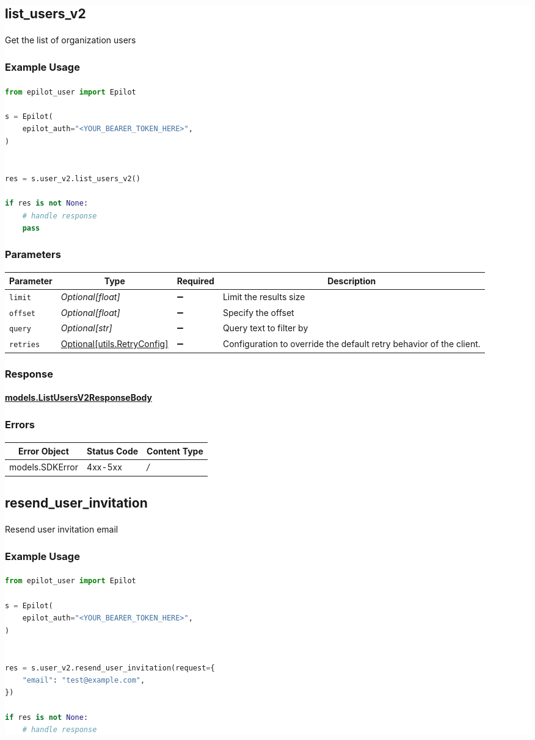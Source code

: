 ## list_users_v2

Get the list of organization users

### Example Usage

```python
from epilot_user import Epilot

s = Epilot(
    epilot_auth="<YOUR_BEARER_TOKEN_HERE>",
)


res = s.user_v2.list_users_v2()

if res is not None:
    # handle response
    pass

```

### Parameters

| Parameter                                                           | Type                                                                | Required                                                            | Description                                                         |
| ------------------------------------------------------------------- | ------------------------------------------------------------------- | ------------------------------------------------------------------- | ------------------------------------------------------------------- |
| `limit`                                                             | *Optional[float]*                                                   | :heavy_minus_sign:                                                  | Limit the results size                                              |
| `offset`                                                            | *Optional[float]*                                                   | :heavy_minus_sign:                                                  | Specify the offset                                                  |
| `query`                                                             | *Optional[str]*                                                     | :heavy_minus_sign:                                                  | Query text to filter by                                             |
| `retries`                                                           | [Optional[utils.RetryConfig]](../../models/utils/retryconfig.md)    | :heavy_minus_sign:                                                  | Configuration to override the default retry behavior of the client. |


### Response

**[models.ListUsersV2ResponseBody](../../models/listusersv2responsebody.md)**
### Errors

| Error Object    | Status Code     | Content Type    |
| --------------- | --------------- | --------------- |
| models.SDKError | 4xx-5xx         | */*             |

## resend_user_invitation

Resend user invitation email

### Example Usage

```python
from epilot_user import Epilot

s = Epilot(
    epilot_auth="<YOUR_BEARER_TOKEN_HERE>",
)


res = s.user_v2.resend_user_invitation(request={
    "email": "test@example.com",
})

if res is not None:
    # handle response
```